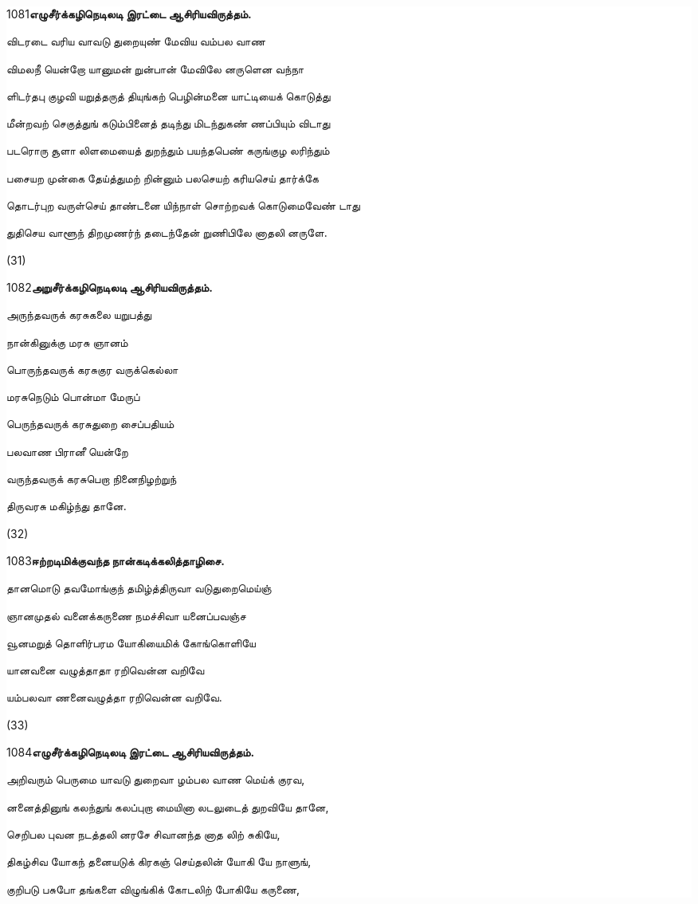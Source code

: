  1081**எழுசீர்க்கழிநெடிலடி இரட்டை ஆசிரியவிருத்தம்.**  

விடரடை வரிய வாவடு துறையுண் மேவிய வம்பல வாண  

விமலநீ யென்றோ யானுமன் றுன்பான் மேவிலே னருளென வந்நா  

ளிடர்தபு குழவி யறுத்தருத் தியுங்கற் பெழின்மனை யாட்டியைக் கொடுத்து  

மீன்றவற் செகுத்துங் கடும்பினைத் தடிந்து மிடந்துகண் ணப்பியும் விடாது  

படரொரு சூளா லிளமையைத் துறந்தும் பயந்தபெண் கருங்குழ லரிந்தும்  

பசையற முன்கை தேய்த்துமற் றின்னும் பலசெயற் கரியசெய் தார்க்கே  

தொடர்புற வருள்செய் தாண்டனை யிந்நாள் சொற்றவக் கொடுமைவேண் டாது  

துதிசெய வாளூந் திறமுணர்ந் தடைந்தேன் றுணிபிலே னாதலி னருளே.  

(31)

 1082**அறுசீர்க்கழிநெடிலடி ஆசிரியவிருத்தம்.**  

அருந்தவருக் கரசுகலை யறுபத்து  

நான்கினுக்கு மரசு ஞானம்  

பொருந்தவருக் கரசுகுர வருக்கெல்லா  

மரசுநெடும் பொன்மா மேருப்  

பெருந்தவருக் கரசுதுறை சைப்பதியம்  

பலவாண பிரானீ யென்றே  

வருந்தவருக் கரசுபெறா நினைநிழற்றுந்  

திருவரசு மகிழ்ந்து தானே.  

(32)

 1083**ஈற்றடிமிக்குவந்த நான்கடிக்கலித்தாழிசை.**  

தானமொடு தவமோங்குந் தமிழ்த்திருவா வடுதுறைமெய்ஞ்  

ஞானமுதல் வனைக்கருணை நமச்சிவா யனைப்பவஞ்ச  

வூனமறுத் தொளிர்பரம யோகியைமிக் கோங்கொளியே  

யானவனை வழுத்தாதா ரறிவென்ன வறிவே  

யம்பலவா ணனைவழுத்தா ரறிவென்ன வறிவே.  

(33)

 1084**எழுசீர்க்கழிநெடிலடி இரட்டை ஆசிரியவிருத்தம்.**  

அறிவரும் பெருமை யாவடு துறைவா ழம்பல வாண மெய்க் குரவ,  

னனைத்தினுங் கலந்துங் கலப்புறா மையினா லடலுடைத் துறவியே தானே,  

செறிபல புவன நடத்தலி னரசே சிவானந்த னாத லிற் சுகியே,  

திகழ்சிவ யோகந் தனையடுக் கிரகஞ் செய்தலின் யோகி யே நாளுங்,  

குறிபடு பசுபோ தங்களை விழுங்கிக் கோடலிற் போகியே கருணை,  
